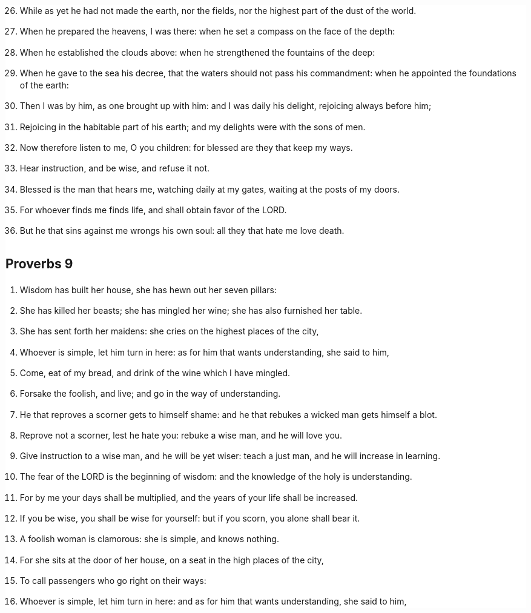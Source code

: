 26. While as yet he had not made the earth, nor the fields, nor the highest part of the dust of the world.

27. When he prepared the heavens, I was there: when he set a compass on the face of the depth:

28. When he established the clouds above: when he strengthened the fountains of the deep:

29. When he gave to the sea his decree, that the waters should not pass his commandment: when he appointed the foundations of the earth:

30. Then I was by him, as one brought up with him: and I was daily his delight, rejoicing always before him;

31. Rejoicing in the habitable part of his earth; and my delights were with the sons of men.

32. Now therefore listen to me, O you children: for blessed are they that keep my ways.

33. Hear instruction, and be wise, and refuse it not.

34. Blessed is the man that hears me, watching daily at my gates, waiting at the posts of my doors.

35. For whoever finds me finds life, and shall obtain favor of the LORD.

36. But he that sins against me wrongs his own soul: all they that hate me love death.

## Proverbs 9

1. Wisdom has built her house, she has hewn out her seven pillars:

2. She has killed her beasts; she has mingled her wine; she has also furnished her table.

3. She has sent forth her maidens: she cries on the highest places of the city,

4. Whoever is simple, let him turn in here: as for him that wants understanding, she said to him,

5. Come, eat of my bread, and drink of the wine which I have mingled.

6. Forsake the foolish, and live; and go in the way of understanding.

7. He that reproves a scorner gets to himself shame: and he that rebukes a wicked man gets himself a blot.

8. Reprove not a scorner, lest he hate you: rebuke a wise man, and he will love you.

9. Give instruction to a wise man, and he will be yet wiser: teach a just man, and he will increase in learning.

10. The fear of the LORD is the beginning of wisdom: and the knowledge of the holy is understanding.

11. For by me your days shall be multiplied, and the years of your life shall be increased.

12. If you be wise, you shall be wise for yourself: but if you scorn, you alone shall bear it.

13. A foolish woman is clamorous: she is simple, and knows nothing.

14. For she sits at the door of her house, on a seat in the high places of the city,

15. To call passengers who go right on their ways:

16. Whoever is simple, let him turn in here: and as for him that wants understanding, she said to him,

